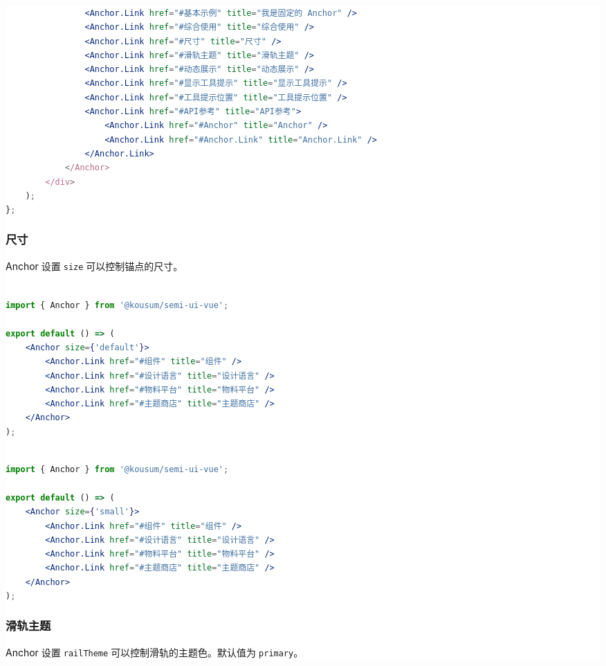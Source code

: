 ```jsx
                <Anchor.Link href="#基本示例" title="我是固定的 Anchor" />
                <Anchor.Link href="#综合使用" title="综合使用" />
                <Anchor.Link href="#尺寸" title="尺寸" />
                <Anchor.Link href="#滑轨主题" title="滑轨主题" />
                <Anchor.Link href="#动态展示" title="动态展示" />
                <Anchor.Link href="#显示工具提示" title="显示工具提示" />
                <Anchor.Link href="#工具提示位置" title="工具提示位置" />
                <Anchor.Link href="#API参考" title="API参考">
                    <Anchor.Link href="#Anchor" title="Anchor" />
                    <Anchor.Link href="#Anchor.Link" title="Anchor.Link" />
                </Anchor.Link>
            </Anchor>
        </div>
    );
};
```

### 尺寸

Anchor 设置 `size` 可以控制锚点的尺寸。

```jsx live=true

import { Anchor } from '@kousum/semi-ui-vue';

export default () => (
    <Anchor size={'default'}>
        <Anchor.Link href="#组件" title="组件" />
        <Anchor.Link href="#设计语言" title="设计语言" />
        <Anchor.Link href="#物料平台" title="物料平台" />
        <Anchor.Link href="#主题商店" title="主题商店" />
    </Anchor>
);
```

```jsx live=true

import { Anchor } from '@kousum/semi-ui-vue';

export default () => (
    <Anchor size={'small'}>
        <Anchor.Link href="#组件" title="组件" />
        <Anchor.Link href="#设计语言" title="设计语言" />
        <Anchor.Link href="#物料平台" title="物料平台" />
        <Anchor.Link href="#主题商店" title="主题商店" />
    </Anchor>
);
```

### 滑轨主题

Anchor 设置 `railTheme` 可以控制滑轨的主题色。默认值为 `primary`。
